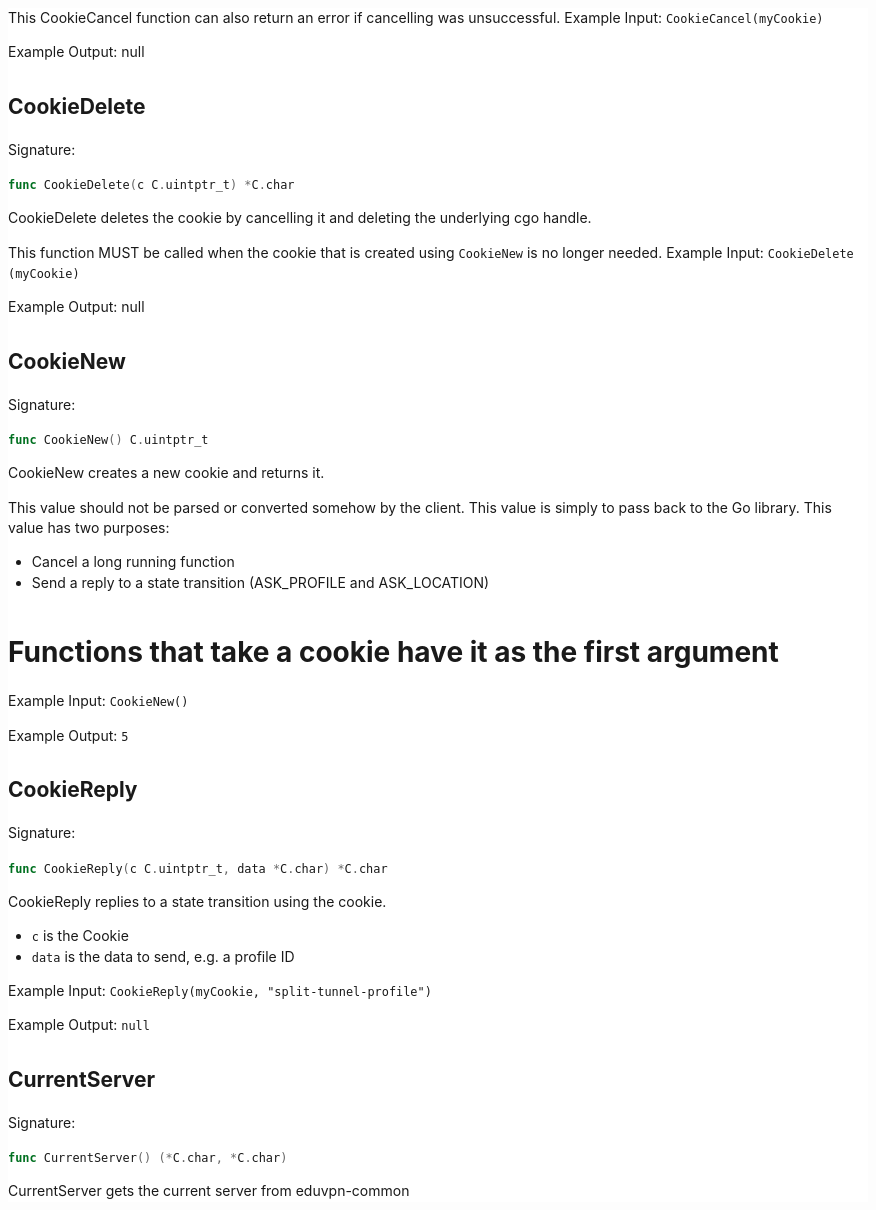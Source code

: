 This CookieCancel function can also return an error if cancelling was
unsuccessful. Example Input: ```CookieCancel(myCookie)```

Example Output: null

## CookieDelete
Signature:
 ```go
func CookieDelete(c C.uintptr_t) *C.char
```
CookieDelete deletes the cookie by cancelling it and deleting the underlying
cgo handle.

This function MUST be called when the cookie that is created using
`CookieNew` is no longer needed. Example Input: ```CookieDelete(myCookie)```

Example Output: null

## CookieNew
Signature:
 ```go
func CookieNew() C.uintptr_t
```
CookieNew creates a new cookie and returns it.

This value should not be parsed or converted somehow by the client. This
value is simply to pass back to the Go library. This value has two purposes:

  - Cancel a long running function
  - Send a reply to a state transition (ASK_PROFILE and ASK_LOCATION)

# Functions that take a cookie have it as the first argument

Example Input: ```CookieNew()```

Example Output: ```5```

## CookieReply
Signature:
 ```go
func CookieReply(c C.uintptr_t, data *C.char) *C.char
```
CookieReply replies to a state transition using the cookie.

  - `c` is the Cookie
  - `data` is the data to send, e.g. a profile ID

Example Input: ```CookieReply(myCookie, "split-tunnel-profile")```

Example Output: ```null```

## CurrentServer
Signature:
 ```go
func CurrentServer() (*C.char, *C.char)
```
CurrentServer gets the current server from eduvpn-common
